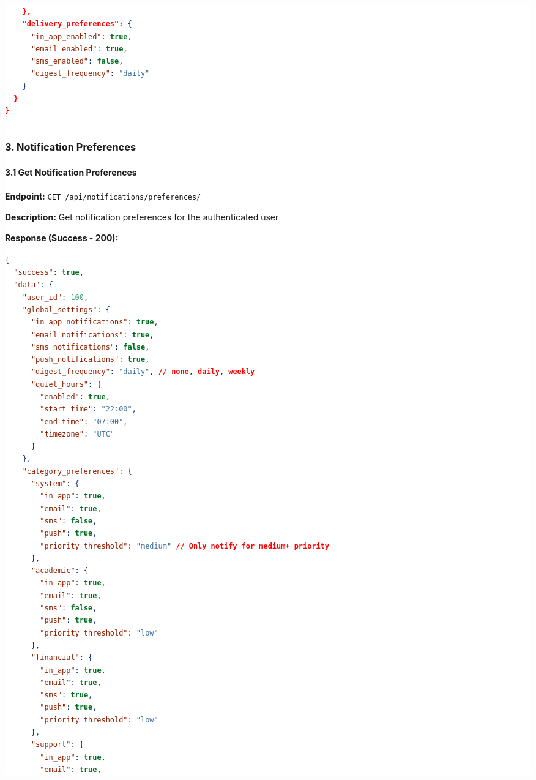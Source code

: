 ```json
    },
    "delivery_preferences": {
      "in_app_enabled": true,
      "email_enabled": true,
      "sms_enabled": false,
      "digest_frequency": "daily"
    }
  }
}
```

---

### 3. Notification Preferences

#### 3.1 Get Notification Preferences

**Endpoint:** `GET /api/notifications/preferences/`

**Description:** Get notification preferences for the authenticated user

**Response (Success - 200):**
```json
{
  "success": true,
  "data": {
    "user_id": 100,
    "global_settings": {
      "in_app_notifications": true,
      "email_notifications": true,
      "sms_notifications": false,
      "push_notifications": true,
      "digest_frequency": "daily", // none, daily, weekly
      "quiet_hours": {
        "enabled": true,
        "start_time": "22:00",
        "end_time": "07:00",
        "timezone": "UTC"
      }
    },
    "category_preferences": {
      "system": {
        "in_app": true,
        "email": true,
        "sms": false,
        "push": true,
        "priority_threshold": "medium" // Only notify for medium+ priority
      },
      "academic": {
        "in_app": true,
        "email": true,
        "sms": false,
        "push": true,
        "priority_threshold": "low"
      },
      "financial": {
        "in_app": true,
        "email": true,
        "sms": true,
        "push": true,
        "priority_threshold": "low"
      },
      "support": {
        "in_app": true,
        "email": true,
```